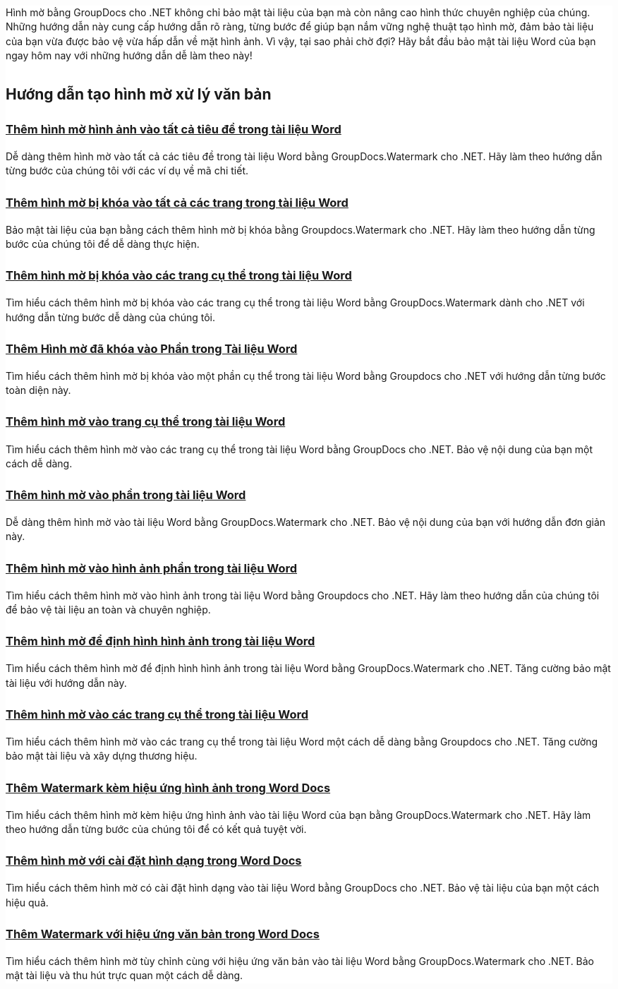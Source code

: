 Hình mờ bằng GroupDocs cho .NET không chỉ bảo mật tài liệu của bạn mà còn nâng cao hình thức chuyên nghiệp của chúng. Những hướng dẫn này cung cấp hướng dẫn rõ ràng, từng bước để giúp bạn nắm vững nghệ thuật tạo hình mờ, đảm bảo tài liệu của bạn vừa được bảo vệ vừa hấp dẫn về mặt hình ảnh. Vì vậy, tại sao phải chờ đợi? Hãy bắt đầu bảo mật tài liệu Word của bạn ngay hôm nay với những hướng dẫn dễ làm theo này!
## Hướng dẫn tạo hình mờ xử lý văn bản
### [Thêm hình mờ hình ảnh vào tất cả tiêu đề trong tài liệu Word](./add-image-watermark-all-headers-word-docs/)
Dễ dàng thêm hình mờ vào tất cả các tiêu đề trong tài liệu Word bằng GroupDocs.Watermark cho .NET. Hãy làm theo hướng dẫn từng bước của chúng tôi với các ví dụ về mã chi tiết.
### [Thêm hình mờ bị khóa vào tất cả các trang trong tài liệu Word](./add-locked-watermark-all-pages-word-docs/)
Bảo mật tài liệu của bạn bằng cách thêm hình mờ bị khóa bằng Groupdocs.Watermark cho .NET. Hãy làm theo hướng dẫn từng bước của chúng tôi để dễ dàng thực hiện.
### [Thêm hình mờ bị khóa vào các trang cụ thể trong tài liệu Word](./add-locked-watermark-specific-pages-word-docs/)
Tìm hiểu cách thêm hình mờ bị khóa vào các trang cụ thể trong tài liệu Word bằng GroupDocs.Watermark dành cho .NET với hướng dẫn từng bước dễ dàng của chúng tôi.
### [Thêm Hình mờ đã khóa vào Phần trong Tài liệu Word](./add-locked-watermark-section-word-docs/)
Tìm hiểu cách thêm hình mờ bị khóa vào một phần cụ thể trong tài liệu Word bằng Groupdocs cho .NET với hướng dẫn từng bước toàn diện này.
### [Thêm hình mờ vào trang cụ thể trong tài liệu Word](./add-watermark-specific-page-word-docs/)
Tìm hiểu cách thêm hình mờ vào các trang cụ thể trong tài liệu Word bằng GroupDocs cho .NET. Bảo vệ nội dung của bạn một cách dễ dàng.
### [Thêm hình mờ vào phần trong tài liệu Word](./add-watermark-section-word-docs/)
Dễ dàng thêm hình mờ vào tài liệu Word bằng GroupDocs.Watermark cho .NET. Bảo vệ nội dung của bạn với hướng dẫn đơn giản này.
### [Thêm hình mờ vào hình ảnh phần trong tài liệu Word](./add-watermark-section-images-word-docs/)
Tìm hiểu cách thêm hình mờ vào hình ảnh trong tài liệu Word bằng Groupdocs cho .NET. Hãy làm theo hướng dẫn của chúng tôi để bảo vệ tài liệu an toàn và chuyên nghiệp.
### [Thêm hình mờ để định hình hình ảnh trong tài liệu Word](./add-watermark-shape-images-word-docs/)
Tìm hiểu cách thêm hình mờ để định hình hình ảnh trong tài liệu Word bằng GroupDocs.Watermark cho .NET. Tăng cường bảo mật tài liệu với hướng dẫn này.
### [Thêm hình mờ vào các trang cụ thể trong tài liệu Word](./add-watermark-specific-pages-word-docs/)
Tìm hiểu cách thêm hình mờ vào các trang cụ thể trong tài liệu Word một cách dễ dàng bằng Groupdocs cho .NET. Tăng cường bảo mật tài liệu và xây dựng thương hiệu.
### [Thêm Watermark kèm hiệu ứng hình ảnh trong Word Docs](./add-watermark-image-effects-word-docs/)
Tìm hiểu cách thêm hình mờ kèm hiệu ứng hình ảnh vào tài liệu Word của bạn bằng GroupDocs.Watermark cho .NET. Hãy làm theo hướng dẫn từng bước của chúng tôi để có kết quả tuyệt vời.
### [Thêm hình mờ với cài đặt hình dạng trong Word Docs](./add-watermark-shape-settings-word-docs/)
Tìm hiểu cách thêm hình mờ có cài đặt hình dạng vào tài liệu Word bằng GroupDocs cho .NET. Bảo vệ tài liệu của bạn một cách hiệu quả.
### [Thêm Watermark với hiệu ứng văn bản trong Word Docs](./add-watermark-text-effects-word-docs/)
Tìm hiểu cách thêm hình mờ tùy chỉnh cùng với hiệu ứng văn bản vào tài liệu Word bằng GroupDocs.Watermark cho .NET. Bảo mật tài liệu và thu hút trực quan một cách dễ dàng.